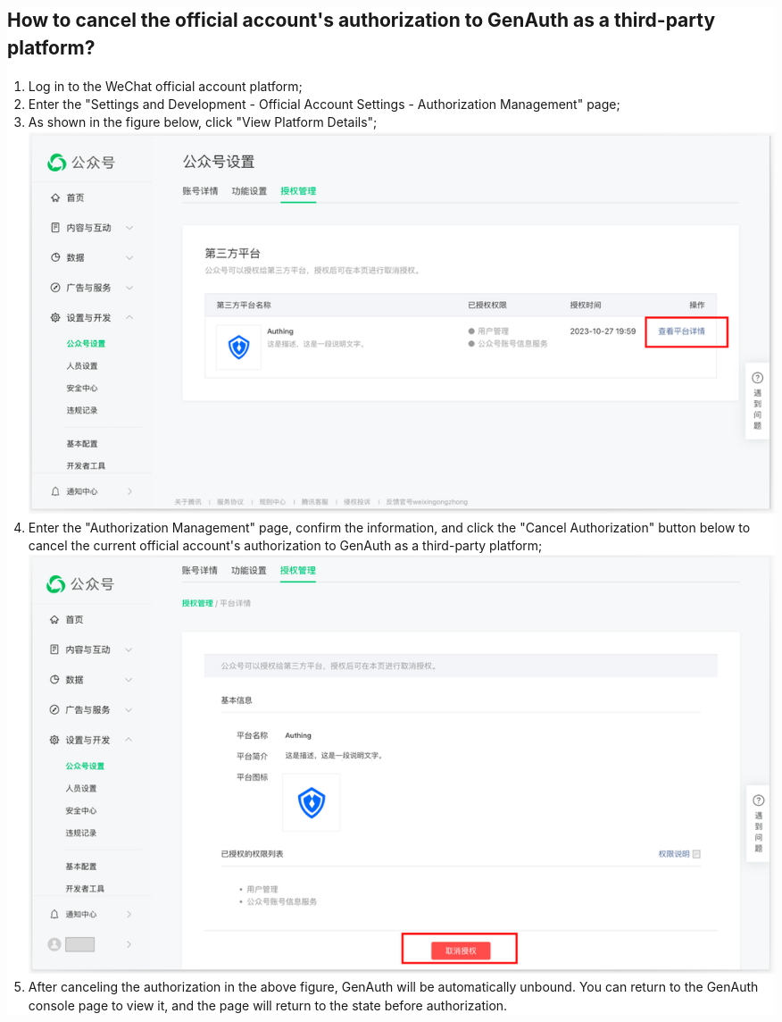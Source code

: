 ## How to cancel the official account's authorization to GenAuth as a third-party platform?

1. Log in to the WeChat official account platform;
2. Enter the "Settings and Development - Official Account Settings - Authorization Management" page;
3. As shown in the figure below, click "View Platform Details";
   ![](../wechat-pc/images/auth-1.png)
4. Enter the "Authorization Management" page, confirm the information, and click the "Cancel Authorization" button below to cancel the current official account's authorization to GenAuth as a third-party platform;
   ![](../wechat-pc/images/auth-2.png)
5. After canceling the authorization in the above figure, GenAuth will be automatically unbound. You can return to the GenAuth console page to view it, and the page will return to the state before authorization.
